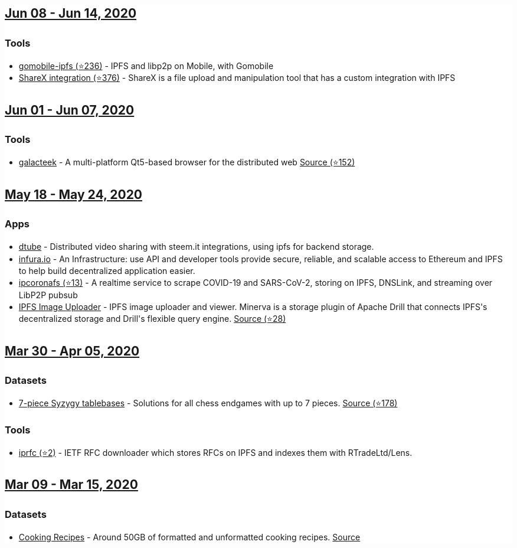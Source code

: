 ## [Jun 08 - Jun 14, 2020](/content/2020/23/README.md)

### Tools

*   [gomobile-ipfs (⭐236)](https://github.com/ipfs-shipyard/gomobile-ipfs) - IPFS and libp2p on Mobile, with Gomobile
*   [ShareX integration (⭐376)](https://github.com/ShareX/CustomUploaders/blob/master/ipfs.io.sxcu) - ShareX is a file upload and manipulation tool that has a custom integration with IPFS

## [Jun 01 - Jun 07, 2020](/content/2020/22/README.md)

### Tools

*   [galacteek](https://galacteek.github.io) - A multi-platform Qt5-based browser for the distributed web [Source (⭐152)](https://github.com/pinnaculum/galacteek)

## [May 18 - May 24, 2020](/content/2020/20/README.md)

### Apps

*   [dtube](https://d.tube) - Distributed video sharing with steem.it integrations, using ipfs for backend storage.
*   [infura.io](https://infura.io) - An Infrastructure: use API and developer tools provide secure, reliable, and scalable access to Ethereum and IPFS to help build decentralized application easier.
*   [ipcoronafs (⭐13)](https://github.com/RTradeLtd/ipcoronafs) - A realtime service to scrape COVID-19 and SARS-CoV-2, storing on IPFS, DNSLink, and streaming over LibP2P pubsub
*   [IPFS Image Uploader](https://ipfs.talaikis.com/) - IPFS image uploader and viewer. Minerva is a storage plugin of Apache Drill that connects IPFS's decentralized storage and Drill's flexible query engine. [Source (⭐28)](https://github.com/TalaikisInc/ipfs-uploader)

## [Mar 30 - Apr 05, 2020](/content/2020/13/README.md)

### Datasets

*   [7-piece Syzygy tablebases](https://syzygy-tables.info/) - Solutions for all chess endgames with up to 7 pieces. [Source (⭐178)](https://github.com/syzygy1/tb)

### Tools

*   [iprfc (⭐2)](https://github.com/RTradeLtd/iprfc) - IETF RFC downloader which stores RFCs on IPFS and indexes them with RTradeLtd/Lens.

## [Mar 09 - Mar 15, 2020](/content/2020/10/README.md)

### Datasets

*   [Cooking Recipes](https://ipfs.io/ipfs/QmTXo6GforwsuGAd8behjgvKCsMMBdG1xMZJF4qa9W7CHB) - Around 50GB of formatted and unformatted cooking recipes. [Source](https://old.reddit.com/r/opendirectories/comments/dsznin/50_gb_directory_of_cooking_recipes/)
